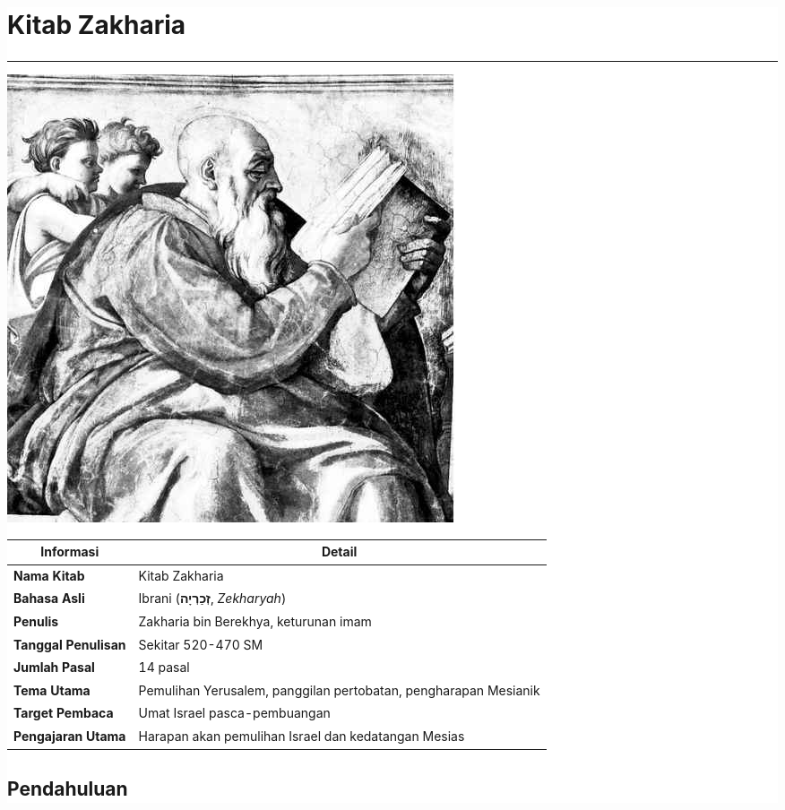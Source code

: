 # Kitab Zakharia

---

![Ilustrasi Kitab Zakharia, menggambarkan nabi Zakharia yang menerima penglihatan simbolis dari Tuhan tentang pemulihan Israel dan kedatangan Mesias, penuh dengan pesan pengharapan dan pemulihan spiritual serta fisik umat Israel setelah masa pembuangan.](data/img/alkitab_kitab_zakharia.jpg)

| **Informasi** | **Detail** |
|---|---|
| **Nama Kitab** | Kitab Zakharia |
| **Bahasa Asli** | Ibrani (**זְכַרְיָה**, *Zekharyah*) |
| **Penulis** | Zakharia bin Berekhya, keturunan imam |
| **Tanggal Penulisan** | Sekitar 520-470 SM |
| **Jumlah Pasal** | 14 pasal |
| **Tema Utama** | Pemulihan Yerusalem, panggilan pertobatan, pengharapan Mesianik |
| **Target Pembaca** | Umat Israel pasca-pembuangan |
| **Pengajaran Utama** | Harapan akan pemulihan Israel dan kedatangan Mesias |

## Pendahuluan

